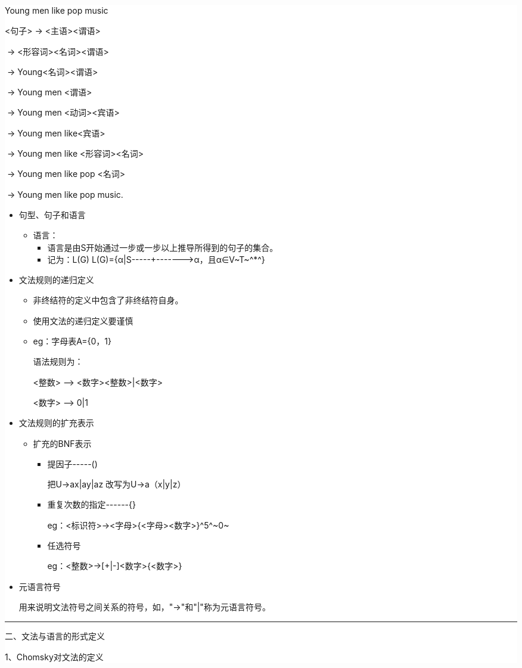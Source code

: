 Young men like pop music

<句子>  ->  <主语><谓语>

​			  ->  <形容词><名词><谓语>

​			  -> Young<名词><谓语>

​			  -> Young men <谓语>

​			  -> Young men <动词><宾语>

​			  -> Young men like<宾语>

​			  -> Young men like <形容词><名词>

​			  -> Young men like pop <名词>

​			  -> Young men like pop music.

+ 句型、句子和语言

    + 语言：
        + 语言是由S开始通过一步或一步以上推导所得到的句子的集合。
        + 记为：L(G)   L(G)={α|S-----+------->α，且α∈V~T~^*^}

+ 文法规则的递归定义

    + 非终结符的定义中包含了非终结符自身。

    + 使用文法的递归定义要谨慎

    + eg：字母表A={0，1}

        语法规则为：

        <整数>  -->  <数字><整数>|<数字>

        <数字>  -->  0|1

+ 文法规则的扩充表示

    + 扩充的BNF表示

        + 提因子-----()

            把U->ax|ay|az 改写为U->a（x|y|z）

        + 重复次数的指定------{}

            eg：<标识符>-><字母>{<字母><数字>}^5^~0~

        + 任选符号

            eg：<整数>->[+|-]<数字>{<数字>}

+ 元语言符号

    用来说明文法符号之间关系的符号，如，"->"和"|"称为元语言符号。

-----

二、文法与语言的形式定义

1、Chomsky对文法的定义

